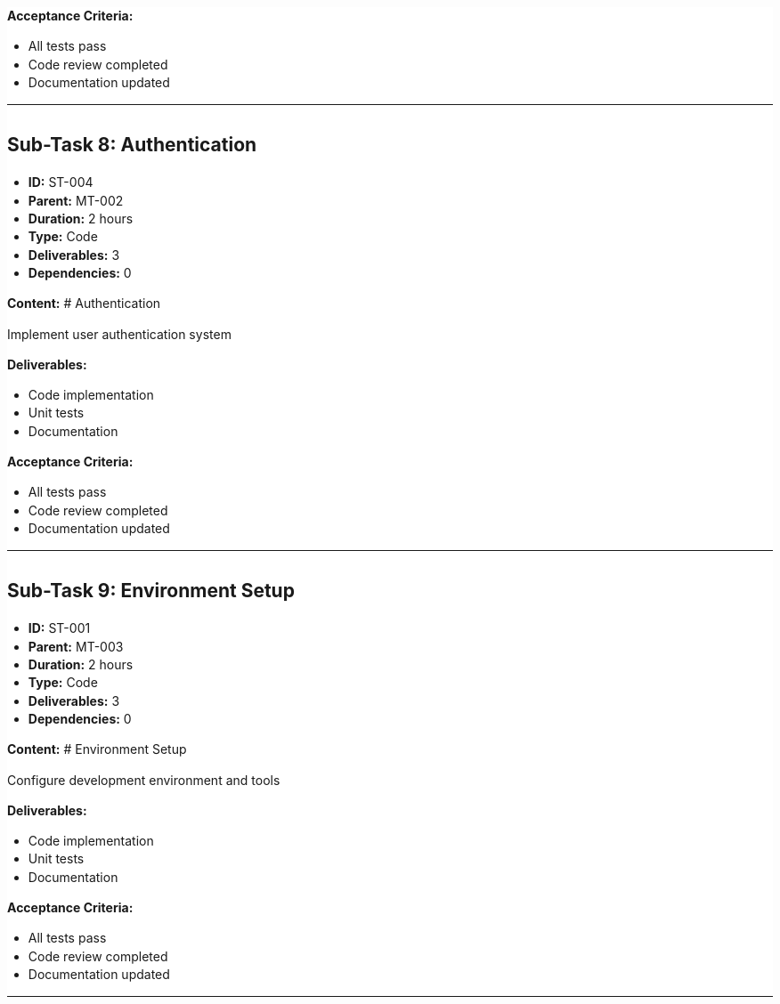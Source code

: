 **Acceptance Criteria:**
- All tests pass
- Code review completed
- Documentation updated

---

## Sub-Task 8: Authentication

- **ID:** ST-004
- **Parent:** MT-002
- **Duration:** 2 hours
- **Type:** Code
- **Deliverables:** 3
- **Dependencies:** 0

**Content:** # Authentication

Implement user authentication system

**Deliverables:**
- Code implementation
- Unit tests
- Documentation

**Acceptance Criteria:**
- All tests pass
- Code review completed
- Documentation updated

---

## Sub-Task 9: Environment Setup

- **ID:** ST-001
- **Parent:** MT-003
- **Duration:** 2 hours
- **Type:** Code
- **Deliverables:** 3
- **Dependencies:** 0

**Content:** # Environment Setup

Configure development environment and tools

**Deliverables:**
- Code implementation
- Unit tests
- Documentation

**Acceptance Criteria:**
- All tests pass
- Code review completed
- Documentation updated

---